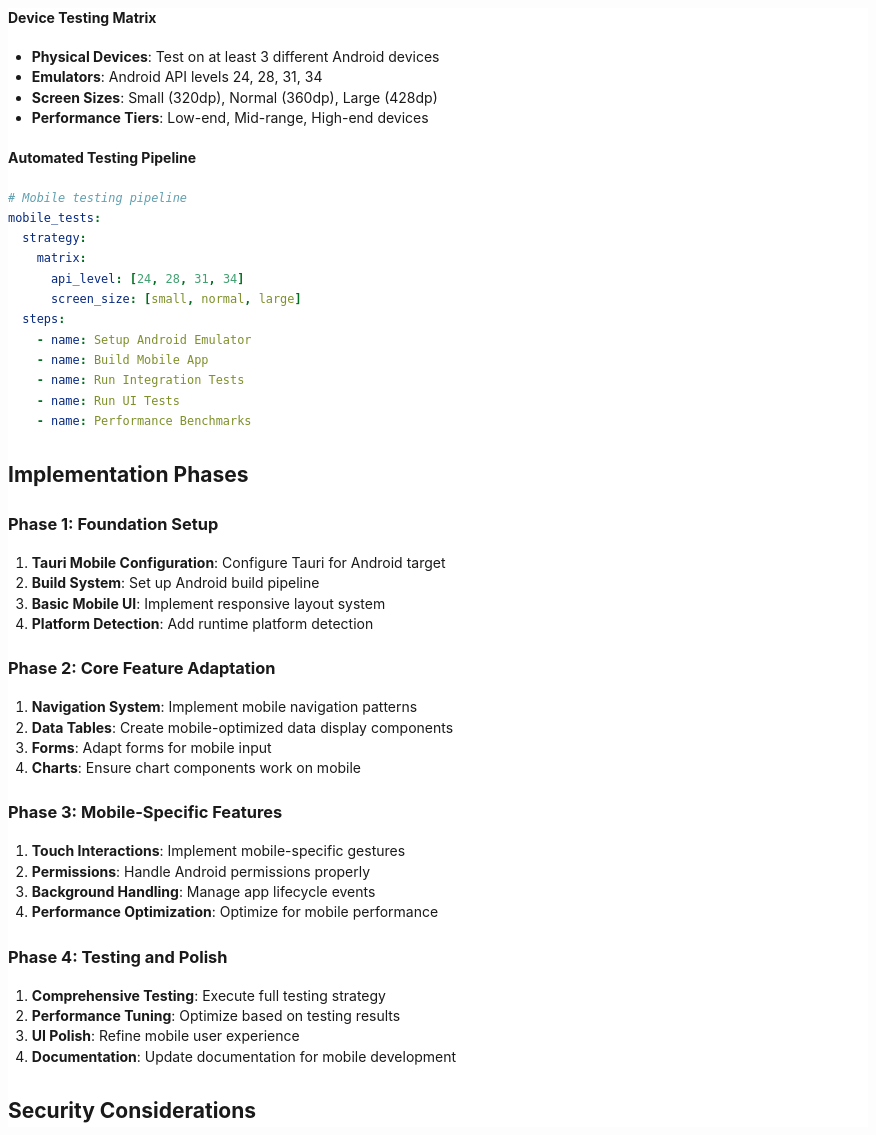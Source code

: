 #### Device Testing Matrix
- **Physical Devices**: Test on at least 3 different Android devices
- **Emulators**: Android API levels 24, 28, 31, 34
- **Screen Sizes**: Small (320dp), Normal (360dp), Large (428dp)
- **Performance Tiers**: Low-end, Mid-range, High-end devices

#### Automated Testing Pipeline
```yaml
# Mobile testing pipeline
mobile_tests:
  strategy:
    matrix:
      api_level: [24, 28, 31, 34]
      screen_size: [small, normal, large]
  steps:
    - name: Setup Android Emulator
    - name: Build Mobile App
    - name: Run Integration Tests
    - name: Run UI Tests
    - name: Performance Benchmarks
```

## Implementation Phases

### Phase 1: Foundation Setup
1. **Tauri Mobile Configuration**: Configure Tauri for Android target
2. **Build System**: Set up Android build pipeline
3. **Basic Mobile UI**: Implement responsive layout system
4. **Platform Detection**: Add runtime platform detection

### Phase 2: Core Feature Adaptation
1. **Navigation System**: Implement mobile navigation patterns
2. **Data Tables**: Create mobile-optimized data display components
3. **Forms**: Adapt forms for mobile input
4. **Charts**: Ensure chart components work on mobile

### Phase 3: Mobile-Specific Features
1. **Touch Interactions**: Implement mobile-specific gestures
2. **Permissions**: Handle Android permissions properly
3. **Background Handling**: Manage app lifecycle events
4. **Performance Optimization**: Optimize for mobile performance

### Phase 4: Testing and Polish
1. **Comprehensive Testing**: Execute full testing strategy
2. **Performance Tuning**: Optimize based on testing results
3. **UI Polish**: Refine mobile user experience
4. **Documentation**: Update documentation for mobile development

## Security Considerations
